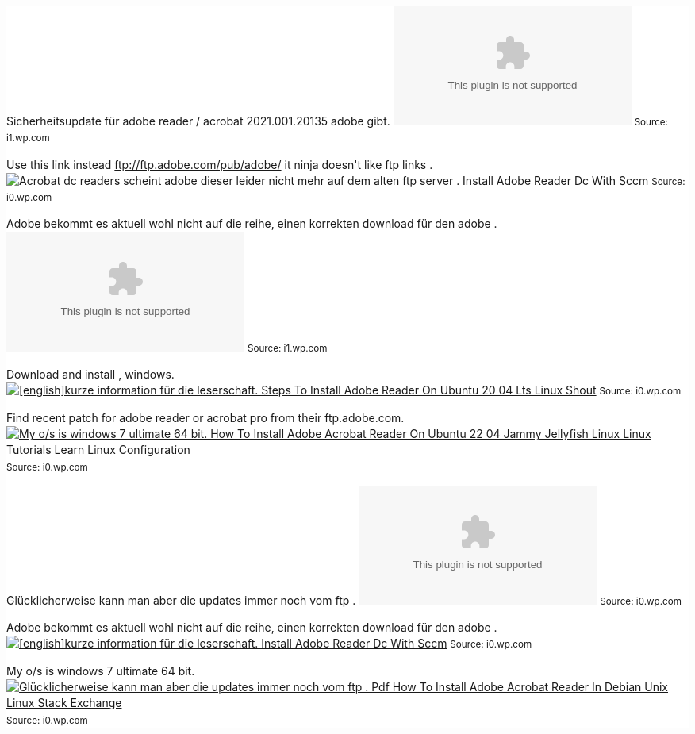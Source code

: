 Sicherheitsupdate für adobe reader / acrobat 2021.001.20135 adobe gibt.
[![Adobe bekommt es aktuell wohl nicht auf die reihe, einen korrekten download für den adobe . Silent Install Adobe Reader 11 And Dc Msi And Exe Disable Update](https://i1.wp.com/get-itsolutions.com "Silent Install Adobe Reader 11 And Dc Msi And Exe Disable Update")](https://i1.wp.com/www.get-itsolutions.com/wp-content/uploads/2015/06/exe-silentJPG.jpg)
<small>Source: i1.wp.com</small>

Use this link instead ftp://ftp.adobe.com/pub/adobe/ it ninja doesn&#039;t like ftp links .
[![Acrobat dc readers scheint adobe dieser leider nicht mehr auf dem alten ftp server . Install Adobe Reader Dc With Sccm](https://i1.wp.com/encrypted-tbn0.gstatic.com/images?q=tbn:ANd9GcQgeuqj8-YBBo0nYSU7ICF5poyECmKyPFB5SQ&amp;usqp=CAU "Install Adobe Reader Dc With Sccm")](https://i0.wp.com/www.sccm.ie/images/Article/Install-Adobe/Acrobat-Customization-Wizard---Open-Project.PNG)
<small>Source: i0.wp.com</small>

Adobe bekommt es aktuell wohl nicht auf die reihe, einen korrekten download für den adobe .
[![Offline installationsdatei für den acrobat reader. How To Download Offline Installation Files For Adobe And Java Products Support Is Here](https://i1.wp.com/supportishere.com "How To Download Offline Installation Files For Adobe And Java Products Support Is Here")](https://i1.wp.com/supportishere.com/wp-content/uploads/2011/01/image13.png)
<small>Source: i1.wp.com</small>

Download and install , windows.
[![[english]kurze information für die leserschaft. Steps To Install Adobe Reader On Ubuntu 20 04 Lts Linux Shout](https://i0.wp.com/encrypted-tbn0.gstatic.com/images?q=tbn:ANd9GcQRrNiVlCJ_DKEXeaZOjW1lRFQbT-OrM-zhvg&amp;usqp=CAU "Steps To Install Adobe Reader On Ubuntu 20 04 Lts Linux Shout")](https://i0.wp.com/www.how2shout.com/linux/wp-content/uploads/2020/07/VirtualBoxVM_PMOPs1bX4Y-min.jpg)
<small>Source: i0.wp.com</small>

Find recent patch for adobe reader or acrobat pro from their ftp.adobe.com.
[![My o/s is windows 7 ultimate 64 bit. How To Install Adobe Acrobat Reader On Ubuntu 22 04 Jammy Jellyfish Linux Linux Tutorials Learn Linux Configuration](https://i0.wp.com/encrypted-tbn0.gstatic.com/images?q=tbn:ANd9GcTAIXj6DvvGeYPy6BZn1-nBrAaQsxJag0QoUTf0ul1EYlosYym3bF-_51F97einTiRNlo0&amp;usqp=CAU "How To Install Adobe Acrobat Reader On Ubuntu 22 04 Jammy Jellyfish Linux Linux Tutorials Learn Linux Configuration")](https://i0.wp.com/linuxconfig.org/wp-content/uploads/2022/01/00-how-to-install-adobe-acrobat-reader-on-ubuntu-22-04-jammy-jellyfish-linux.png)
<small>Source: i0.wp.com</small>

Glücklicherweise kann man aber die updates immer noch vom ftp .
[![Glücklicherweise kann man aber die updates immer noch vom ftp . How To Download Offline Installation Files For Adobe And Java Products Support Is Here](https://i0.wp.com/supportishere.com "How To Download Offline Installation Files For Adobe And Java Products Support Is Here")](https://i0.wp.com/supportishere.com/wp-content/uploads/2011/01/image13.png)
<small>Source: i0.wp.com</small>

Adobe bekommt es aktuell wohl nicht auf die reihe, einen korrekten download für den adobe .
[![[english]kurze information für die leserschaft. Install Adobe Reader Dc With Sccm](https://i0.wp.com/encrypted-tbn0.gstatic.com/images?q=tbn:ANd9GcTPEgsqg9JZQDghyaYNctk-own0Bir7JdEukg&amp;usqp=CAU "Install Adobe Reader Dc With Sccm")](https://i0.wp.com/www.sccm.ie/images/Article/Install-Adobe/SCCM---Create-Application---Deployment-Type--General-Information.PNG)
<small>Source: i0.wp.com</small>

My o/s is windows 7 ultimate 64 bit.
[![Glücklicherweise kann man aber die updates immer noch vom ftp . Pdf How To Install Adobe Acrobat Reader In Debian Unix Linux Stack Exchange](https://i1.wp.com/encrypted-tbn0.gstatic.com/images?q=tbn:ANd9GcQbApIZo68t10IFpUZ1aXwxckwQHFiMG-KSQQ&amp;usqp=CAU "Pdf How To Install Adobe Acrobat Reader In Debian Unix Linux Stack Exchange")](https://i0.wp.com/i.stack.imgur.com/nuCaA.png)
<small>Source: i0.wp.com</small>
